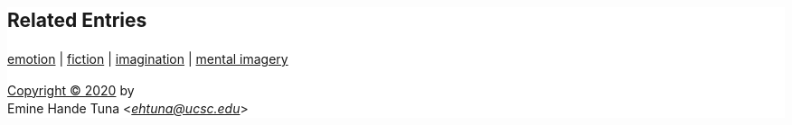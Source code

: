 ## Related Entries

[emotion](https://plato.stanford.edu/entries/emotion/) | [fiction](https://plato.stanford.edu/entries/fiction/) | [imagination](https://plato.stanford.edu/entries/imagination/) | [mental imagery](https://plato.stanford.edu/entries/mental-imagery/)

[Copyright © 2020](https://plato.stanford.edu/info.html#c) by  
Emine Hande Tuna <[*ehtuna@ucsc.edu*](mailto:ehtuna%40ucsc%2eedu)>
